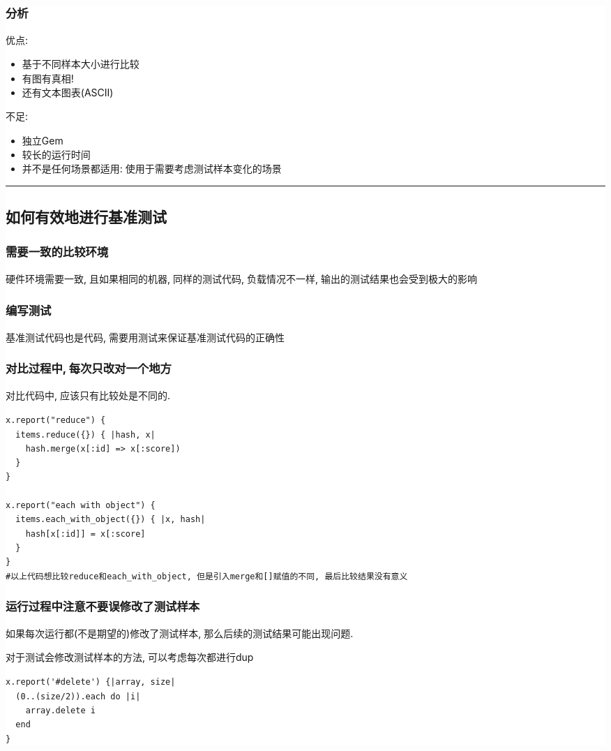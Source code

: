 

### 分析

优点:

* 基于不同样本大小进行比较
* 有图有真相!
* 还有文本图表(ASCII)

不足:

* 独立Gem
* 较长的运行时间
* 并不是任何场景都适用: 使用于需要考虑测试样本变化的场景

---

## 如何有效地进行基准测试

### 需要一致的比较环境

硬件环境需要一致, 且如果相同的机器, 同样的测试代码, 负载情况不一样, 输出的测试结果也会受到极大的影响

### 编写测试

基准测试代码也是代码, 需要用测试来保证基准测试代码的正确性

### 对比过程中, 每次只改对一个地方

对比代码中, 应该只有比较处是不同的.

    x.report("reduce") {
      items.reduce({}) { |hash, x|
        hash.merge(x[:id] => x[:score])
      }
    }

    x.report("each with object") {
      items.each_with_object({}) { |x, hash|
        hash[x[:id]] = x[:score]
      }
    }
    #以上代码想比较reduce和each_with_object, 但是引入merge和[]赋值的不同, 最后比较结果没有意义


### 运行过程中注意不要误修改了测试样本

如果每次运行都(不是期望的)修改了测试样本, 那么后续的测试结果可能出现问题.

对于测试会修改测试样本的方法, 可以考虑每次都进行dup

    x.report('#delete') {|array, size|
      (0..(size/2)).each do |i|
        array.delete i
      end
    }
